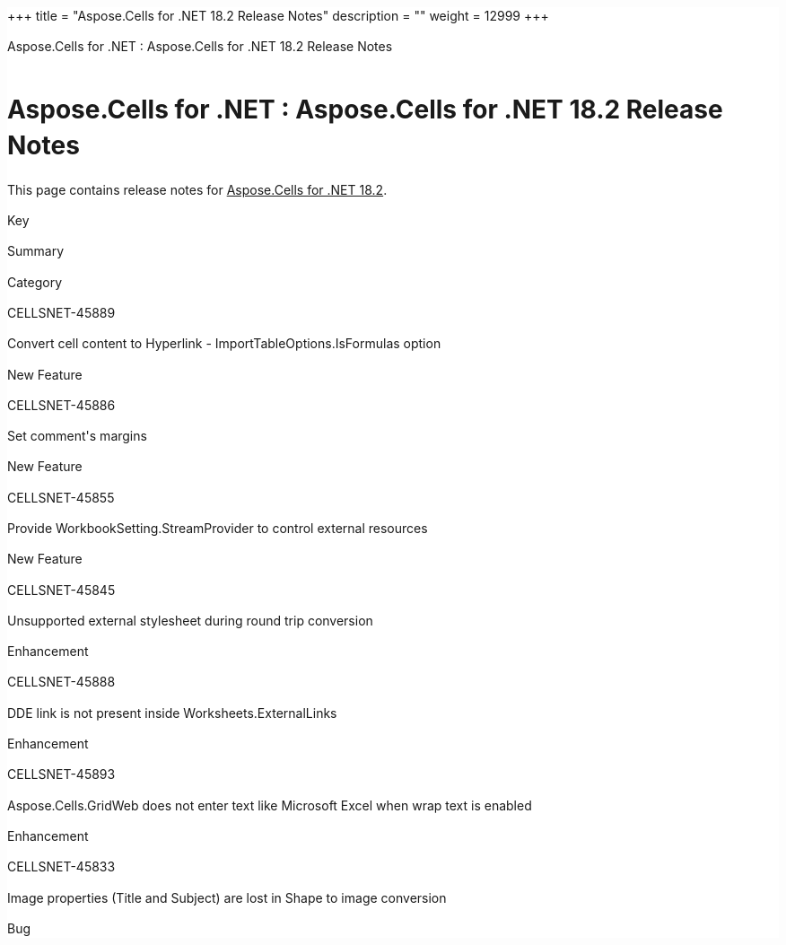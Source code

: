 +++
title = "Aspose.Cells for .NET 18.2 Release Notes" 
description = "" 
weight = 12999 
+++

Aspose.Cells for .NET : Aspose.Cells for .NET 18.2 Release Notes  

# Aspose.Cells for .NET : Aspose.Cells for .NET 18.2 Release Notes


This page contains release notes for [Aspose.Cells for .NET 18.2](https://www.nuget.org/packages/Aspose.Cells/18.2.0).

Key

Summary

Category

CELLSNET-45889

Convert cell content to Hyperlink - ImportTableOptions.IsFormulas option  

New Feature 

CELLSNET-45886

Set comment's margins

New Feature 

CELLSNET-45855

Provide WorkbookSetting.StreamProvider to control external resources

New Feature 

CELLSNET-45845

Unsupported external stylesheet during round trip conversion

Enhancement 

CELLSNET-45888

DDE link is not present inside Worksheets.ExternalLinks

Enhancement 

CELLSNET-45893

Aspose.Cells.GridWeb does not enter text like Microsoft Excel when wrap text is enabled

Enhancement 

CELLSNET-45833

Image properties (Title and Subject) are lost in Shape to image conversion

Bug 
